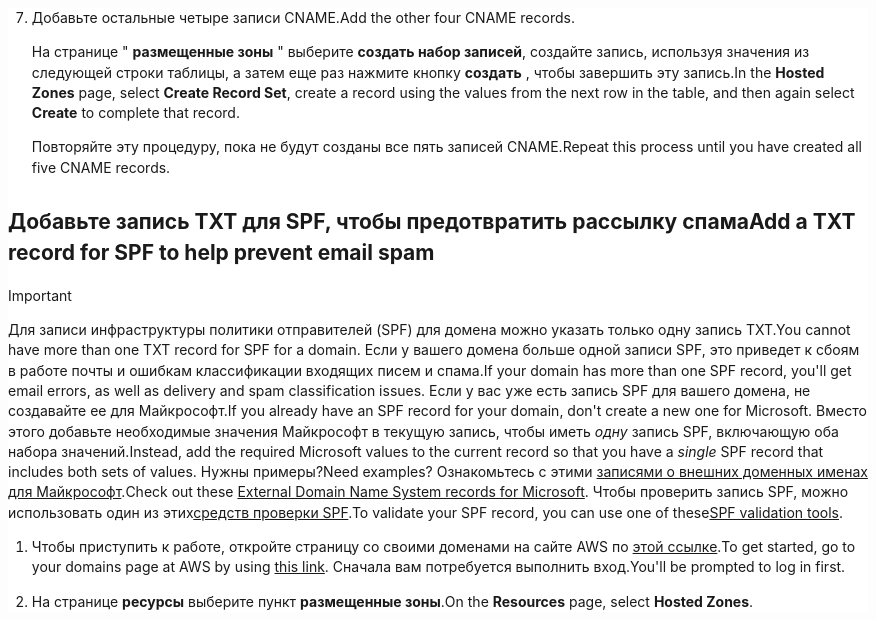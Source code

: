 7. <span data-ttu-id="b0bef-245">Добавьте остальные четыре записи CNAME.</span><span class="sxs-lookup"><span data-stu-id="b0bef-245">Add the other four CNAME records.</span></span>
    
    <span data-ttu-id="b0bef-246">На странице " **размещенные зоны** " выберите **создать набор записей**, создайте запись, используя значения из следующей строки таблицы, а затем еще раз нажмите кнопку **создать** , чтобы завершить эту запись.</span><span class="sxs-lookup"><span data-stu-id="b0bef-246">In the **Hosted Zones** page, select **Create Record Set**, create a record using the values from the next row in the table, and then again select **Create** to complete that record.</span></span> 
    
    <span data-ttu-id="b0bef-247">Повторяйте эту процедуру, пока не будут созданы все пять записей CNAME.</span><span class="sxs-lookup"><span data-stu-id="b0bef-247">Repeat this process until you have created all five CNAME records.</span></span>
    
## <a name="add-a-txt-record-for-spf-to-help-prevent-email-spam"></a><span data-ttu-id="b0bef-248">Добавьте запись TXT для SPF, чтобы предотвратить рассылку спама</span><span class="sxs-lookup"><span data-stu-id="b0bef-248">Add a TXT record for SPF to help prevent email spam</span></span>
<span data-ttu-id="b0bef-249"><a name="BKMK_add_TXT"> </a></span><span class="sxs-lookup"><span data-stu-id="b0bef-249"><a name="BKMK_add_TXT"> </a></span></span>

> [!IMPORTANT]
> <span data-ttu-id="b0bef-250">Для записи инфраструктуры политики отправителей (SPF) для домена можно указать только одну запись TXT.</span><span class="sxs-lookup"><span data-stu-id="b0bef-250">You cannot have more than one TXT record for SPF for a domain.</span></span> <span data-ttu-id="b0bef-251">Если у вашего домена больше одной записи SPF, это приведет к сбоям в работе почты и ошибкам классификации входящих писем и спама.</span><span class="sxs-lookup"><span data-stu-id="b0bef-251">If your domain has more than one SPF record, you'll get email errors, as well as delivery and spam classification issues.</span></span> <span data-ttu-id="b0bef-252">Если у вас уже есть запись SPF для вашего домена, не создавайте ее для Майкрософт.</span><span class="sxs-lookup"><span data-stu-id="b0bef-252">If you already have an SPF record for your domain, don't create a new one for Microsoft.</span></span> <span data-ttu-id="b0bef-253">Вместо этого добавьте необходимые значения Майкрософт в текущую запись, чтобы иметь *одну* запись SPF, включающую оба набора значений.</span><span class="sxs-lookup"><span data-stu-id="b0bef-253">Instead, add the required Microsoft values to the current record so that you have a  *single*  SPF record that includes both sets of values.</span></span> <span data-ttu-id="b0bef-254">Нужны примеры?</span><span class="sxs-lookup"><span data-stu-id="b0bef-254">Need examples?</span></span> <span data-ttu-id="b0bef-255">Ознакомьтесь с этими [записями о внешних доменных именах для Майкрософт](https://support.office.com/article/c0531a6f-9e25-4f2d-ad0e-a70bfef09ac0).</span><span class="sxs-lookup"><span data-stu-id="b0bef-255">Check out these [External Domain Name System records for Microsoft](https://support.office.com/article/c0531a6f-9e25-4f2d-ad0e-a70bfef09ac0).</span></span> <span data-ttu-id="b0bef-256">Чтобы проверить запись SPF, можно использовать один из этих[средств проверки SPF](../setup/domains-faq.md).</span><span class="sxs-lookup"><span data-stu-id="b0bef-256">To validate your SPF record, you can use one of these[SPF validation tools](../setup/domains-faq.md).</span></span> 
  
1. <span data-ttu-id="b0bef-257">Чтобы приступить к работе, откройте страницу со своими доменами на сайте AWS по [этой ссылке](https://console.aws.amazon.com/route53/home).</span><span class="sxs-lookup"><span data-stu-id="b0bef-257">To get started, go to your domains page at AWS by using [this link](https://console.aws.amazon.com/route53/home).</span></span> <span data-ttu-id="b0bef-258">Сначала вам потребуется выполнить вход.</span><span class="sxs-lookup"><span data-stu-id="b0bef-258">You'll be prompted to log in first.</span></span>
    
2. <span data-ttu-id="b0bef-259">На странице **ресурсы** выберите пункт **размещенные зоны**.</span><span class="sxs-lookup"><span data-stu-id="b0bef-259">On the **Resources** page, select **Hosted Zones**.</span></span>
    